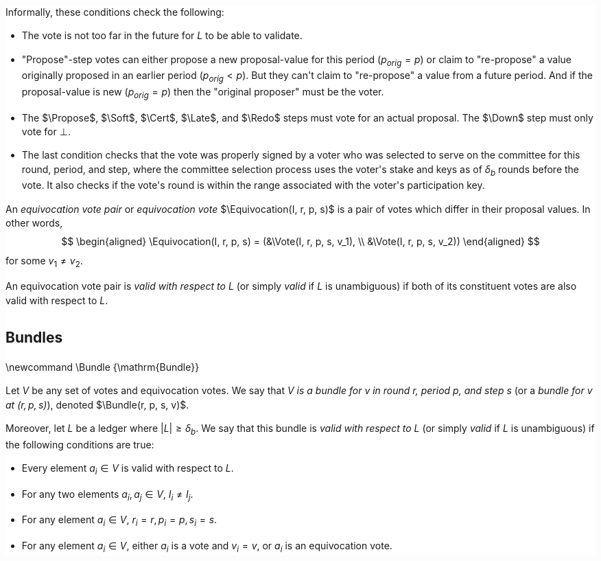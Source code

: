 Informally, these conditions check the following:

 - The vote is not too far in the future for $L$ to be able to validate.

 - "Propose"-step votes can either propose a new proposal-value for this period
   ($p_{orig} = p$) or claim to "re-propose" a value originally proposed in an
   earlier period ($p_{orig} < p$). But they can't claim to "re-propose" a value
   from a future period. And if the proposal-value is new ($p_{orig} = p$) then
   the "original proposer" must be the voter.

 - The $\Propose$, $\Soft$, $\Cert$, $\Late$, and $\Redo$ steps must vote for an
   actual proposal.  The $\Down$ step must only vote for $\bot$.

 - The last condition checks that the vote was properly signed by a voter who
   was selected to serve on the committee for this round, period, and step,
   where the committee selection process uses the voter's stake and keys as of
   $\delta_b$ rounds before the vote. It also checks if the vote's round is
   within the range associated with the voter's participation key.

An _equivocation vote pair_ or _equivocation vote_
$\Equivocation(I, r, p, s)$ is a pair of votes which differ in
their proposal values. In other words,
$$
\begin{aligned}
\Equivocation(I, r, p, s)
 = (&\Vote(I, r, p, s, v_1), \\
    &\Vote(I, r, p, s, v_2))
\end{aligned}
$$
for some $v_1 \neq v_2$.

An equivocation vote pair is _valid with respect to $L$_ (or simply
_valid_ if $L$ is unambiguous) if both of its constituent votes are
also valid with respect to $L$.


Bundles
-------

\newcommand \Bundle {\mathrm{Bundle}}

Let $V$ be any set of votes and equivocation votes. We say that $V$
_is a bundle for $v$ in round $r$, period $p$, and step $s$_
(or a _bundle for $v$ at $(r, p, s)$_), denoted
$\Bundle(r, p, s, v)$.

Moreover, let $L$ be a ledger where $|L| \geq \delta_b$. We
say that this bundle is _valid with respect to $L$_ (or simply _valid_
if $L$ is unambiguous) if the following conditions are true:

 - Every element $a_i \in V$ is valid with respect to $L$.

 - For any two elements $a_i, a_j \in V$, $I_i \neq I_j$.

 - For any element $a_i \in V$, $r_i = r, p_i = p, s_i = s$.

 - For any element $a_i \in V$, either $a_i$ is a vote and
   $v_i = v$, or $a_i$ is an equivocation vote.
